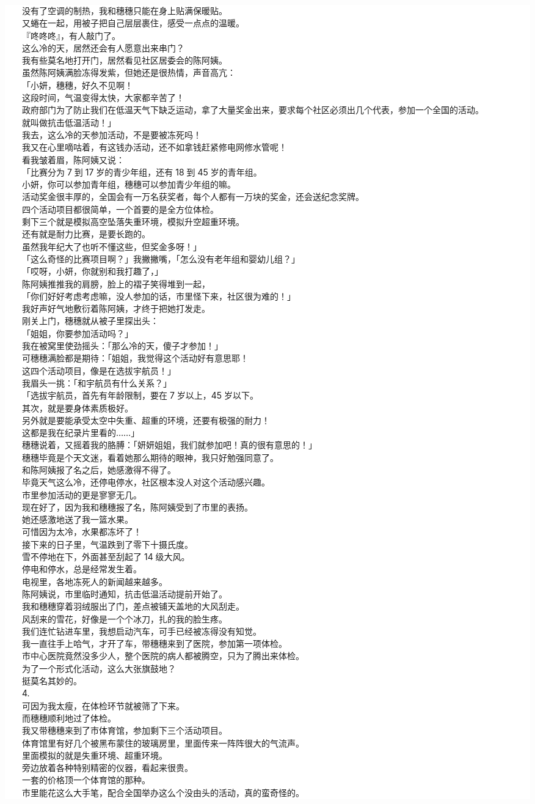 &emsp;&emsp;没有了空调的制热，我和穗穗只能在身上贴满保暖贴。  
&emsp;&emsp;又蜷在一起，用被子把自己层层裹住，感受一点点的温暖。  
&emsp;&emsp;『咚咚咚』，有人敲门了。  
&emsp;&emsp;这么冷的天，居然还会有人愿意出来串门？  
&emsp;&emsp;我有些莫名地打开门，居然看见社区居委会的陈阿姨。  
&emsp;&emsp;虽然陈阿姨满脸冻得发紫，但她还是很热情，声音高亢：  
&emsp;&emsp;「小妍，穗穗，好久不见啊！  
&emsp;&emsp;这段时间，气温变得太快，大家都辛苦了！  
&emsp;&emsp;政府部门为了防止我们在低温天气下缺乏运动，拿了大量奖金出来，要求每个社区必须出几个代表，参加一个全国的活动。  
&emsp;&emsp;就叫做抗击低温活动！」  
&emsp;&emsp;我去，这么冷的天参加活动，不是要被冻死吗！  
&emsp;&emsp;我又在心里嘀咕着，有这钱办活动，还不如拿钱赶紧修电网修水管呢！  
&emsp;&emsp;看我皱着眉，陈阿姨又说：  
&emsp;&emsp;「比赛分为 7 到 17 岁的青少年组，还有 18 到 45 岁的青年组。  
&emsp;&emsp;小妍，你可以参加青年组，穗穗可以参加青少年组的嘛。  
&emsp;&emsp;活动奖金很丰厚的，全国会有一万名获奖者，每个人都有一万块的奖金，还会送纪念奖牌。  
&emsp;&emsp;四个活动项目都很简单，一个首要的是全方位体检。  
&emsp;&emsp;剩下三个就是模拟高空坠落失重环境，模拟升空超重环境。  
&emsp;&emsp;还有就是耐力比赛，是要长跑的。  
&emsp;&emsp;虽然我年纪大了也听不懂这些，但奖金多呀！」  
&emsp;&emsp;「这么奇怪的比赛项目啊？」我撇撇嘴，「怎么没有老年组和婴幼儿组？」  
&emsp;&emsp;「哎呀，小妍，你就别和我打趣了，」  
&emsp;&emsp;陈阿姨推推我的肩膀，脸上的褶子笑得堆到一起，  
&emsp;&emsp;「你们好好考虑考虑嘛，没人参加的话，市里怪下来，社区很为难的！」  
&emsp;&emsp;我好声好气地敷衍着陈阿姨，才终于把她打发走。  
&emsp;&emsp;刚关上门，穗穗就从被子里探出头：  
&emsp;&emsp;「姐姐，你要参加活动吗？」  
&emsp;&emsp;我在被窝里使劲摇头：「那么冷的天，傻子才参加！」  
&emsp;&emsp;可穗穗满脸都是期待：「姐姐，我觉得这个活动好有意思耶！  
&emsp;&emsp;这四个活动项目，像是在选拔宇航员！」  
&emsp;&emsp;我眉头一挑：「和宇航员有什么关系？」  
&emsp;&emsp;「选拔宇航员，首先有年龄限制，要在 7 岁以上，45 岁以下。  
&emsp;&emsp;其次，就是要身体素质极好。  
&emsp;&emsp;另外就是要能承受太空中失重、超重的环境，还要有极强的耐力！  
&emsp;&emsp;这都是我在纪录片里看的……」  
&emsp;&emsp;穗穗说着，又摇着我的胳膊：「妍妍姐姐，我们就参加吧！真的很有意思的！」  
&emsp;&emsp;穗穗毕竟是个天文迷，看着她那么期待的眼神，我只好勉强同意了。  
&emsp;&emsp;和陈阿姨报了名之后，她感激得不得了。  
&emsp;&emsp;毕竟天气这么冷，还停电停水，社区根本没人对这个活动感兴趣。  
&emsp;&emsp;市里参加活动的更是寥寥无几。  
&emsp;&emsp;现在好了，因为我和穗穗报了名，陈阿姨受到了市里的表扬。  
&emsp;&emsp;她还感激地送了我一篮水果。  
&emsp;&emsp;可惜因为太冷，水果都冻坏了！  
&emsp;&emsp;接下来的日子里，气温跌到了零下十摄氏度。  
&emsp;&emsp;雪不停地在下，外面甚至刮起了 14 级大风。  
&emsp;&emsp;停电和停水，总是经常发生着。  
&emsp;&emsp;电视里，各地冻死人的新闻越来越多。  
&emsp;&emsp;陈阿姨说，市里临时通知，抗击低温活动提前开始了。  
&emsp;&emsp;我和穗穗穿着羽绒服出了门，差点被铺天盖地的大风刮走。  
&emsp;&emsp;风刮来的雪花，好像是一个个冰刀，扎的我的脸生疼。  
&emsp;&emsp;我们连忙钻进车里，我想启动汽车，可手已经被冻得没有知觉。  
&emsp;&emsp;我一直往手上哈气，才开了车，带穗穗来到了医院，参加第一项体检。  
&emsp;&emsp;市中心医院竟然没多少人，整个医院的病人都被腾空，只为了腾出来体检。  
&emsp;&emsp;为了一个形式化活动，这么大张旗鼓地？  
&emsp;&emsp;挺莫名其妙的。  
&emsp;&emsp;4.  
&emsp;&emsp;可因为我太瘦，在体检环节就被筛了下来。  
&emsp;&emsp;而穗穗顺利地过了体检。  
&emsp;&emsp;我又带穗穗来到了市体育馆，参加剩下三个活动项目。  
&emsp;&emsp;体育馆里有好几个被黑布蒙住的玻璃房里，里面传来一阵阵很大的气流声。  
&emsp;&emsp;里面模拟的就是失重环境、超重环境。  
&emsp;&emsp;旁边放着各种特别精密的仪器，看起来很贵。  
&emsp;&emsp;一套的价格顶一个体育馆的那种。  
&emsp;&emsp;市里能花这么大手笔，配合全国举办这么个没由头的活动，真的蛮奇怪的。  